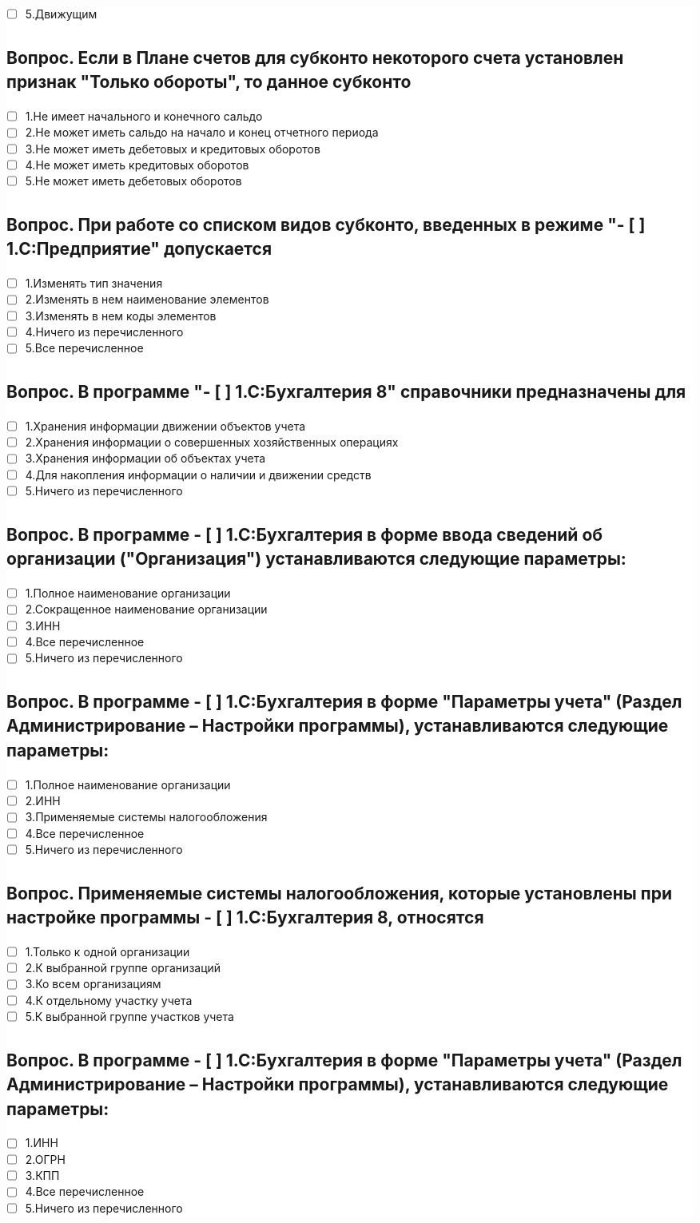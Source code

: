 - [ ] 5.Движущим
## Вопрос. Если в Плане счетов для субконто некоторого счета установлен признак "Только обороты", то данное субконто
- [ ] 1.Не имеет начального и конечного сальдо
- [ ] 2.Не может иметь сальдо на начало и конец отчетного периода
- [ ] 3.Не может иметь дебетовых и кредитовых оборотов
- [ ] 4.Не может иметь кредитовых оборотов
- [ ] 5.Не может иметь дебетовых оборотов
## Вопрос. При работе со списком видов субконто, введенных в режиме "- [ ] 1.С:Предприятие" допускается
- [ ] 1.Изменять тип значения
- [ ] 2.Изменять в нем наименование элементов
- [ ] 3.Изменять в нем коды элементов
- [ ] 4.Ничего из перечисленного
- [ ] 5.Все перечисленное
## Вопрос. В программе "- [ ] 1.С:Бухгалтерия 8" справочники предназначены для
- [ ] 1.Хранения информации движении объектов учета
- [ ] 2.Хранения информации о совершенных хозяйственных операциях
- [ ] 3.Хранения информации об объектах учета
- [ ] 4.Для накопления информации о наличии и движении средств
- [ ] 5.Ничего из перечисленного
## Вопрос. В программе - [ ] 1.С:Бухгалтерия  в форме ввода сведений об организации ("Организация") устанавливаются следующие параметры:
- [ ] 1.Полное наименование организации
- [ ] 2.Сокращенное наименование организации
- [ ] 3.ИНН
- [ ] 4.Все перечисленное
- [ ] 5.Ничего из перечисленного
## Вопрос. В программе - [ ] 1.С:Бухгалтерия  в форме "Параметры учета" (Раздел Администрирование – Настройки программы), устанавливаются следующие параметры:
- [ ] 1.Полное наименование организации
- [ ] 2.ИНН
- [ ] 3.Применяемые системы налогообложения
- [ ] 4.Все перечисленное
- [ ] 5.Ничего из перечисленного
## Вопрос. Применяемые системы налогообложения, которые установлены при настройке программы - [ ] 1.С:Бухгалтерия 8, относятся
- [ ] 1.Только к одной организации
- [ ] 2.К выбранной группе организаций
- [ ] 3.Ко всем организациям
- [ ] 4.К отдельному участку учета
- [ ] 5.К выбранной группе участков учета
## Вопрос. В программе - [ ] 1.С:Бухгалтерия  в форме "Параметры учета" (Раздел Администрирование – Настройки программы), устанавливаются следующие параметры:
- [ ] 1.ИНН
- [ ] 2.ОГРН
- [ ] 3.КПП
- [ ] 4.Все перечисленное
- [ ] 5.Ничего из перечисленного